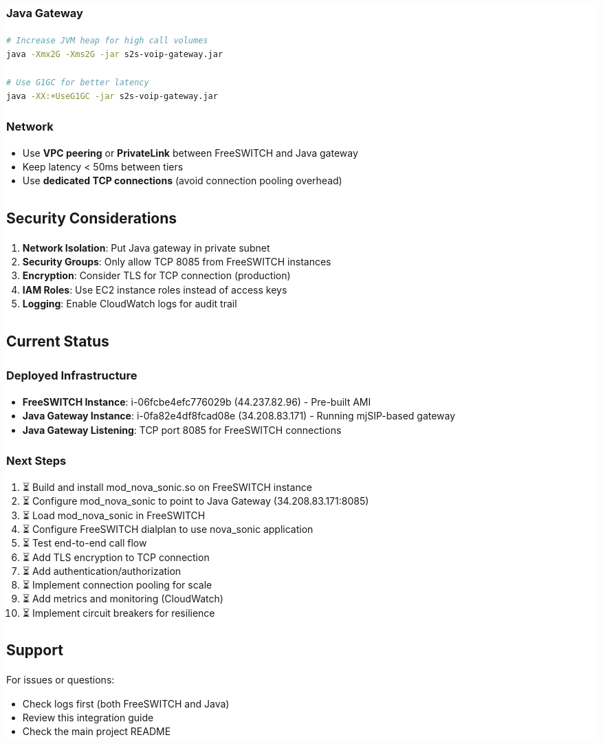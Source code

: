 ### Java Gateway

```bash
# Increase JVM heap for high call volumes
java -Xmx2G -Xms2G -jar s2s-voip-gateway.jar

# Use G1GC for better latency
java -XX:+UseG1GC -jar s2s-voip-gateway.jar
```

### Network

- Use **VPC peering** or **PrivateLink** between FreeSWITCH and Java gateway
- Keep latency < 50ms between tiers
- Use **dedicated TCP connections** (avoid connection pooling overhead)

## Security Considerations

1. **Network Isolation**: Put Java gateway in private subnet
2. **Security Groups**: Only allow TCP 8085 from FreeSWITCH instances
3. **Encryption**: Consider TLS for TCP connection (production)
4. **IAM Roles**: Use EC2 instance roles instead of access keys
5. **Logging**: Enable CloudWatch logs for audit trail

## Current Status

### Deployed Infrastructure
- **FreeSWITCH Instance**: i-06fcbe4efc776029b (44.237.82.96) - Pre-built AMI
- **Java Gateway Instance**: i-0fa82e4df8fcad08e (34.208.83.171) - Running mjSIP-based gateway
- **Java Gateway Listening**: TCP port 8085 for FreeSWITCH connections

### Next Steps

1. ⏳ Build and install mod_nova_sonic.so on FreeSWITCH instance
2. ⏳ Configure mod_nova_sonic to point to Java Gateway (34.208.83.171:8085)
3. ⏳ Load mod_nova_sonic in FreeSWITCH
4. ⏳ Configure FreeSWITCH dialplan to use nova_sonic application
5. ⏳ Test end-to-end call flow
6. ⏳ Add TLS encryption to TCP connection
7. ⏳ Add authentication/authorization
8. ⏳ Implement connection pooling for scale
9. ⏳ Add metrics and monitoring (CloudWatch)
10. ⏳ Implement circuit breakers for resilience

## Support

For issues or questions:
- Check logs first (both FreeSWITCH and Java)
- Review this integration guide
- Check the main project README

